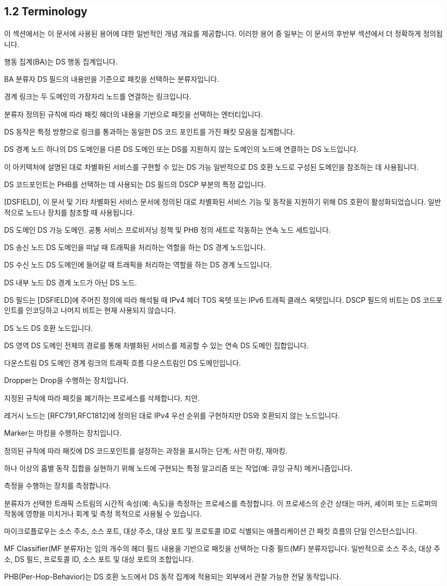 ## **1.2  Terminology**

이 섹션에서는 이 문서에 사용된 용어에 대한 일반적인 개념 개요를 제공합니다. 이러한 용어 중 일부는 이 문서의 후반부 섹션에서 더 정확하게 정의됩니다.

행동 집계\(BA\)는 DS 행동 집계입니다.

BA 분류자 DS 필드의 내용만을 기준으로 패킷을 선택하는 분류자입니다.

경계 링크는 두 도메인의 가장자리 노드를 연결하는 링크입니다.

분류자 정의된 규칙에 따라 패킷 헤더의 내용을 기반으로 패킷을 선택하는 엔터티입니다.

DS 동작은 특정 방향으로 링크를 통과하는 동일한 DS 코드 포인트를 가진 패킷 모음을 집계합니다.

DS 경계 노드 하나의 DS 도메인을 다른 DS 도메인 또는 DS를 지원하지 않는 도메인의 노드에 연결하는 DS 노드입니다.

이 아키텍처에 설명된 대로 차별화된 서비스를 구현할 수 있는 DS 가능 일반적으로 DS 호환 노드로 구성된 도메인을 참조하는 데 사용됩니다.

DS 코드포인트는 PHB를 선택하는 데 사용되는 DS 필드의 DSCP 부분의 특정 값입니다.

\[DSFIELD\], 이 문서 및 기타 차별화된 서비스 문서에 정의된 대로 차별화된 서비스 기능 및 동작을 지원하기 위해 DS 호환이 활성화되었습니다. 일반적으로 노드나 장치를 참조할 때 사용됩니다.

DS 도메인 DS 가능 도메인. 공통 서비스 프로비저닝 정책 및 PHB 정의 세트로 작동하는 연속 노드 세트입니다.

DS 송신 노드 DS 도메인을 떠날 때 트래픽을 처리하는 역할을 하는 DS 경계 노드입니다.

DS 수신 노드 DS 도메인에 들어갈 때 트래픽을 처리하는 역할을 하는 DS 경계 노드입니다.

DS 내부 노드 DS 경계 노드가 아닌 DS 노드.

DS 필드는 \[DSFIELD\]에 주어진 정의에 따라 해석될 때 IPv4 헤더 TOS 옥텟 또는 IPv6 트래픽 클래스 옥텟입니다. DSCP 필드의 비트는 DS 코드포인트를 인코딩하고 나머지 비트는 현재 사용되지 않습니다.

DS 노드 DS 호환 노드입니다.

DS 영역 DS 도메인 전체의 경로를 통해 차별화된 서비스를 제공할 수 있는 연속 DS 도메인 집합입니다.

다운스트림 DS 도메인 경계 링크의 트래픽 흐름 다운스트림인 DS 도메인입니다.

Dropper는 Drop을 수행하는 장치입니다.

지정된 규칙에 따라 패킷을 폐기하는 프로세스를 삭제합니다. 치안.

레거시 노드는 \[RFC791,RFC1812\]에 정의된 대로 IPv4 우선 순위를 구현하지만 DS와 호환되지 않는 노드입니다.

Marker는 마킹을 수행하는 장치입니다.

정의된 규칙에 따라 패킷에 DS 코드포인트를 설정하는 과정을 표시하는 단계; 사전 마킹, 재마킹.

하나 이상의 홉별 동작 집합을 실현하기 위해 노드에 구현되는 특정 알고리즘 또는 작업\(예: 큐잉 규칙\) 메커니즘입니다.

측정을 수행하는 장치를 측정합니다.

분류자가 선택한 트래픽 스트림의 시간적 속성\(예: 속도\)을 측정하는 프로세스를 측정합니다. 이 프로세스의 순간 상태는 마커, 셰이퍼 또는 드로퍼의 작동에 영향을 미치거나 회계 및 측정 목적으로 사용될 수 있습니다.

마이크로플로우는 소스 주소, 소스 포트, 대상 주소, 대상 포트 및 프로토콜 ID로 식별되는 애플리케이션 간 패킷 흐름의 단일 인스턴스입니다.

MF Classifier\(MF 분류자\)는 임의 개수의 헤더 필드 내용을 기반으로 패킷을 선택하는 다중 필드\(MF\) 분류자입니다. 일반적으로 소스 주소, 대상 주소, DS 필드, 프로토콜 ID, 소스 포트 및 대상 포트의 조합입니다.

PHB\(Per-Hop-Behavior\)는 DS 호환 노드에서 DS 동작 집계에 적용되는 외부에서 관찰 가능한 전달 동작입니다.
